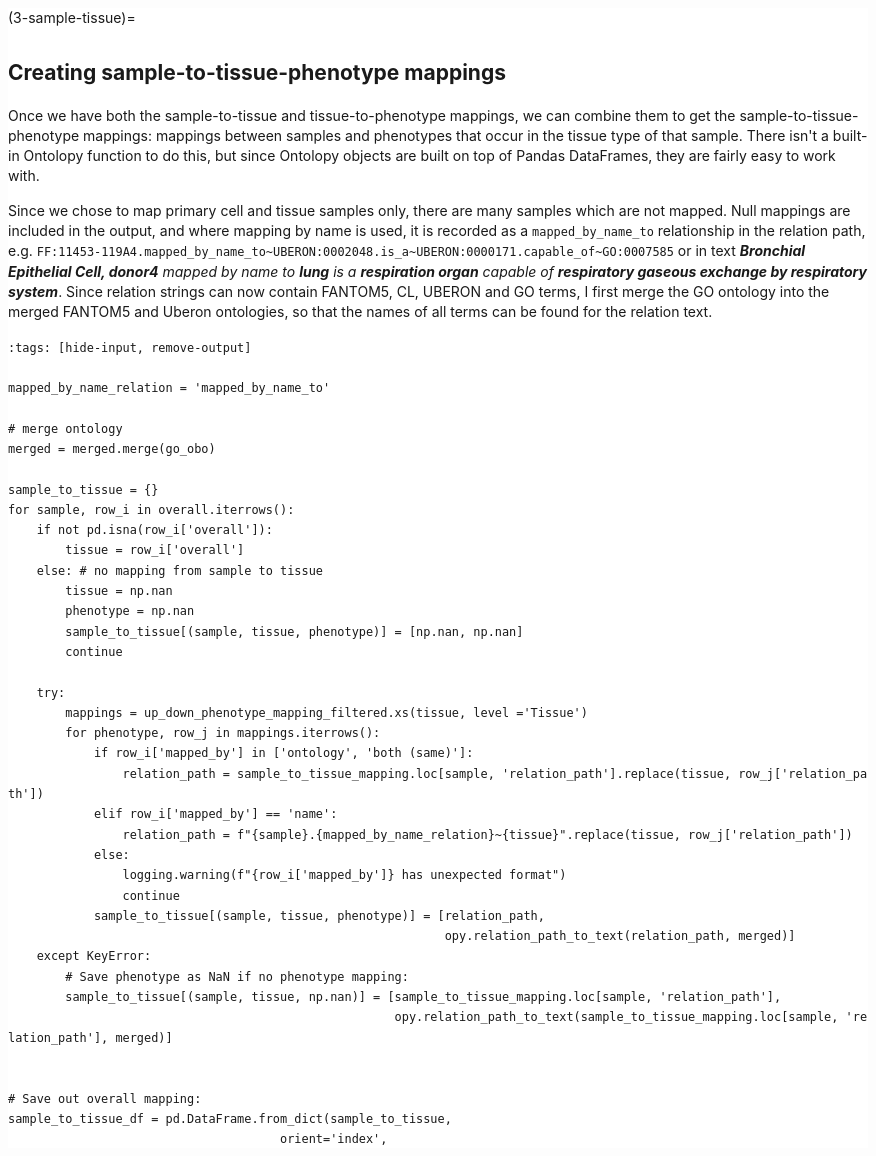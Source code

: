 (3-sample-tissue)=
## Creating sample-to-tissue-phenotype mappings
Once we have both the sample-to-tissue and tissue-to-phenotype mappings, we can combine them to get the sample-to-tissue-phenotype mappings: mappings between samples and phenotypes that occur in the tissue type of that sample. 
There isn't a built-in Ontolopy function to do this, but since Ontolopy objects are built on top of Pandas DataFrames, they are fairly easy to work with.

Since we chose to map primary cell and tissue samples only, there are many samples which are not mapped.
Null mappings are included in the output, and where mapping by name is used, it is recorded as a `mapped_by_name_to` relationship in the relation path, e.g. `FF:11453-119A4.mapped_by_name_to~UBERON:0002048.is_a~UBERON:0000171.capable_of~GO:0007585` or in text *__Bronchial Epithelial Cell, donor4__ mapped by name to __lung__ is a __respiration organ__ capable of __respiratory gaseous exchange by respiratory system__*.
Since relation strings can now contain FANTOM5, CL, UBERON and GO terms, I first merge the GO ontology into the merged FANTOM5 and Uberon ontologies, so that the names of all terms can be found for the relation text.

[//]: # (TODO: Put the overall mapping table available for download on the OSF, and link)

```{code-cell} ipython3
:tags: [hide-input, remove-output]

mapped_by_name_relation = 'mapped_by_name_to'

# merge ontology
merged = merged.merge(go_obo)

sample_to_tissue = {}
for sample, row_i in overall.iterrows():
    if not pd.isna(row_i['overall']):
        tissue = row_i['overall']
    else: # no mapping from sample to tissue
        tissue = np.nan
        phenotype = np.nan
        sample_to_tissue[(sample, tissue, phenotype)] = [np.nan, np.nan]
        continue
        
    try:
        mappings = up_down_phenotype_mapping_filtered.xs(tissue, level ='Tissue')
        for phenotype, row_j in mappings.iterrows():
            if row_i['mapped_by'] in ['ontology', 'both (same)']:
                relation_path = sample_to_tissue_mapping.loc[sample, 'relation_path'].replace(tissue, row_j['relation_path'])          
            elif row_i['mapped_by'] == 'name':
                relation_path = f"{sample}.{mapped_by_name_relation}~{tissue}".replace(tissue, row_j['relation_path'])
            else:
                logging.warning(f"{row_i['mapped_by']} has unexpected format")
                continue
            sample_to_tissue[(sample, tissue, phenotype)] = [relation_path, 
                                                             opy.relation_path_to_text(relation_path, merged)]
    except KeyError:
        # Save phenotype as NaN if no phenotype mapping:
        sample_to_tissue[(sample, tissue, np.nan)] = [sample_to_tissue_mapping.loc[sample, 'relation_path'], 
                                                      opy.relation_path_to_text(sample_to_tissue_mapping.loc[sample, 'relation_path'], merged)]
        

# Save out overall mapping:
sample_to_tissue_df = pd.DataFrame.from_dict(sample_to_tissue,
                                      orient='index',
```

[//]: # (TODO: Mention in filip chapter that originally I didn't include via CL in filip, maybe tell the story a bit better here... Like present just with Uberon, then with CL)
[//]: # (TODO: Mention in discussion that it would be easier to build in preference per tissue type)
[//]: # (TODO: Make sure they are biological_process not cellular_component)
[//]: # (TODO: Bug reading in alt_id GO_0061039, GO_0008585, put in Ontolopy GH)
[//]: # (TODO: Check unmapped-updown-less - missing number)
[//]: # (TODO: Explain more in both categories, and less unmapped)
[//]: # (TODO: Link to website - and say that images can be scrolled over to see each tissue - figure showing up weird)
[//]: # (TODO: Clumsy table, would probably be better to have unmapped by this)
[//]: # (TODO: Change phrasing if I end up running on GH Actions)